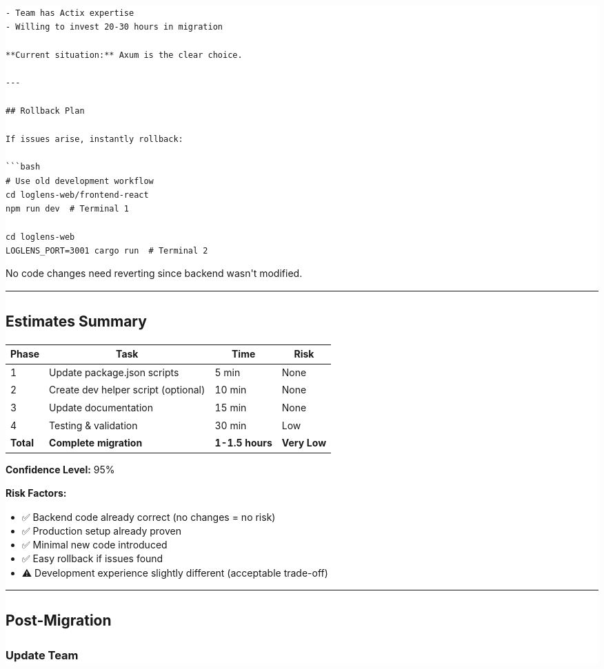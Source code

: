 ```
- Team has Actix expertise
- Willing to invest 20-30 hours in migration

**Current situation:** Axum is the clear choice.

---

## Rollback Plan

If issues arise, instantly rollback:

```bash
# Use old development workflow
cd loglens-web/frontend-react
npm run dev  # Terminal 1

cd loglens-web
LOGLENS_PORT=3001 cargo run  # Terminal 2
```

No code changes need reverting since backend wasn't modified.

---

## Estimates Summary

| Phase | Task | Time | Risk |
|-------|------|------|------|
| 1 | Update package.json scripts | 5 min | None |
| 2 | Create dev helper script (optional) | 10 min | None |
| 3 | Update documentation | 15 min | None |
| 4 | Testing & validation | 30 min | Low |
| **Total** | **Complete migration** | **1-1.5 hours** | **Very Low** |

**Confidence Level:** 95%

**Risk Factors:**
- ✅ Backend code already correct (no changes = no risk)
- ✅ Production setup already proven
- ✅ Minimal new code introduced
- ✅ Easy rollback if issues found
- ⚠️ Development experience slightly different (acceptable trade-off)

---

## Post-Migration

### Update Team
